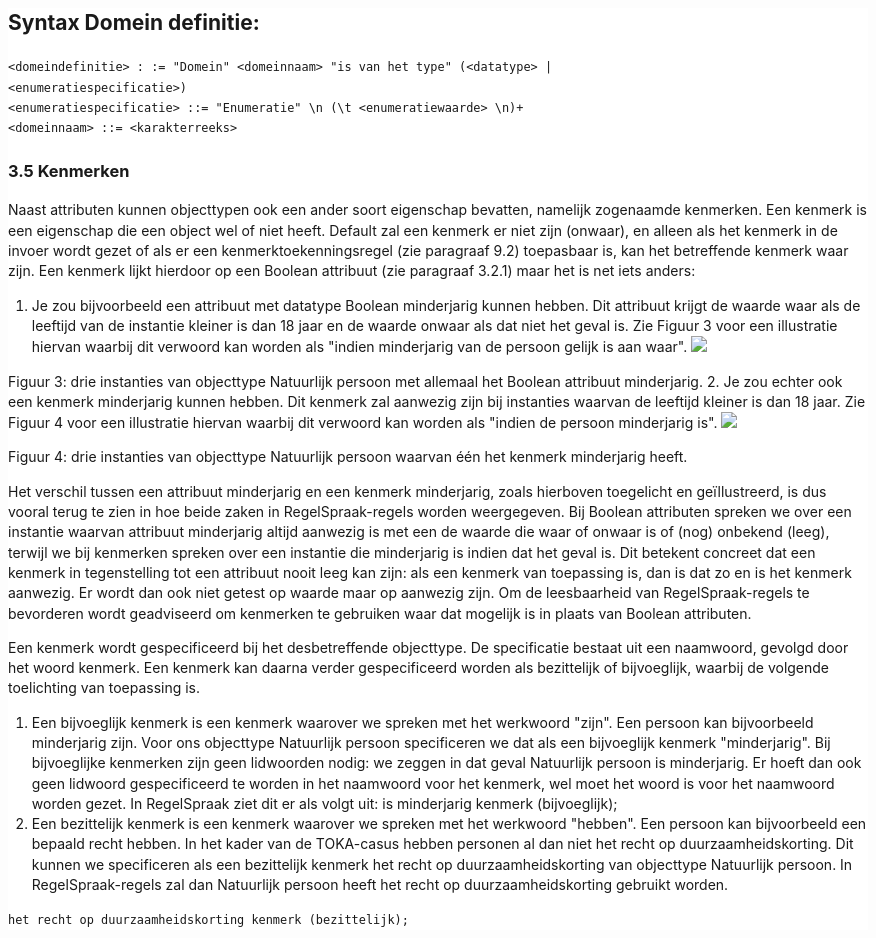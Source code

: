 
## Syntax Domein definitie:

    <domeindefinitie> : := "Domein" <domeinnaam> "is van het type" (<datatype> |
    <enumeratiespecificatie>)
    <enumeratiespecificatie> ::= "Enumeratie" \n (\t <enumeratiewaarde> \n)+
    <domeinnaam> ::= <karakterreeks>
    
### 3.5 Kenmerken

Naast attributen kunnen objecttypen ook een ander soort eigenschap bevatten, namelijk zogenaamde kenmerken. Een kenmerk is een eigenschap die een object wel of niet heeft. Default zal een kenmerk er niet zijn (onwaar), en alleen als het kenmerk in de invoer wordt gezet of als er een kenmerktoekenningsregel (zie paragraaf 9.2) toepasbaar is, kan het betreffende kenmerk waar zijn. Een kenmerk lijkt hierdoor op een Boolean attribuut (zie paragraaf 3.2.1) maar het is net iets anders:

1. Je zou bijvoorbeeld een attribuut met datatype Boolean minderjarig kunnen hebben. Dit attribuut krijgt de waarde waar als de leeftijd van de instantie kleiner is dan 18 jaar en de waarde onwaar als dat niet het geval is. Zie Figuur 3 voor een illustratie hiervan waarbij dit verwoord kan worden als "indien minderjarig van de persoon gelijk is aan waar".
![](https://cdn.mathpix.com/cropped/2025_04_10_a97b267819259447320dg-024.jpg?height=463&width=1329&top_left_y=842&top_left_x=369)

Figuur 3: drie instanties van objecttype Natuurlijk persoon met allemaal het Boolean attribuut minderjarig.
2. Je zou echter ook een kenmerk minderjarig kunnen hebben. Dit kenmerk zal aanwezig zijn bij instanties waarvan de leeftijd kleiner is dan 18 jaar. Zie Figuur 4 voor een illustratie hiervan waarbij dit verwoord kan worden als "indien de persoon minderjarig is".
![](https://cdn.mathpix.com/cropped/2025_04_10_a97b267819259447320dg-024.jpg?height=472&width=1334&top_left_y=1563&top_left_x=361)

Figuur 4: drie instanties van objecttype Natuurlijk persoon waarvan één het kenmerk minderjarig heeft.

Het verschil tussen een attribuut minderjarig en een kenmerk minderjarig, zoals hierboven toegelicht en geïllustreerd, is dus vooral terug te zien in hoe beide zaken in RegelSpraak-regels worden weergegeven. Bij Boolean attributen spreken we over een instantie waarvan attribuut minderjarig altijd aanwezig is met een de waarde die waar of onwaar is of (nog) onbekend (leeg), terwijl we bij kenmerken spreken over een instantie die minderjarig is indien dat het geval is. Dit betekent concreet dat een kenmerk in tegenstelling tot een attribuut nooit leeg kan zijn: als een kenmerk van toepassing is, dan is dat zo en is het kenmerk aanwezig. Er wordt dan ook niet getest op waarde maar op aanwezig zijn. Om de leesbaarheid van RegelSpraak-regels te bevorderen wordt geadviseerd om kenmerken te gebruiken waar dat mogelijk is in plaats van Boolean attributen.

Een kenmerk wordt gespecificeerd bij het desbetreffende objecttype. De specificatie bestaat uit een naamwoord, gevolgd door het woord kenmerk. Een kenmerk kan daarna verder gespecificeerd worden als bezittelijk of bijvoeglijk, waarbij de volgende toelichting van toepassing is.

1. Een bijvoeglijk kenmerk is een kenmerk waarover we spreken met het werkwoord "zijn". Een persoon kan bijvoorbeeld minderjarig zijn. Voor ons objecttype Natuurlijk persoon specificeren we dat als een bijvoeglijk kenmerk "minderjarig". Bij bijvoeglijke kenmerken zijn geen lidwoorden nodig: we zeggen in dat geval Natuurlijk persoon is minderjarig. Er hoeft dan ook geen lidwoord gespecificeerd te worden in het naamwoord voor het kenmerk, wel moet het woord is voor het naamwoord worden gezet. In RegelSpraak ziet dit er als volgt uit:
is minderjarig kenmerk (bijvoeglijk);
2. Een bezittelijk kenmerk is een kenmerk waarover we spreken met het werkwoord "hebben". Een persoon kan bijvoorbeeld een bepaald recht hebben. In het kader van de TOKA-casus hebben personen al dan niet het recht op duurzaamheidskorting. Dit kunnen we specificeren als een bezittelijk kenmerk het recht op duurzaamheidskorting van objecttype Natuurlijk persoon. In RegelSpraak-regels zal dan Natuurlijk persoon heeft het recht op duurzaamheidskorting gebruikt worden.
```
het recht op duurzaamheidskorting kenmerk (bezittelijk);
```
